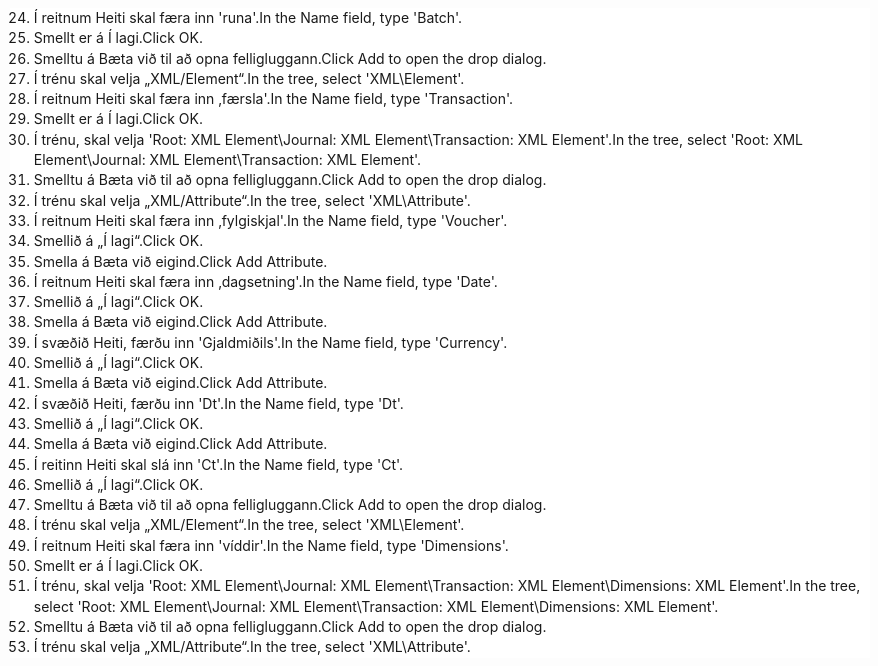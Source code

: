24. <span data-ttu-id="a35c3-132">Í reitnum Heiti skal færa inn 'runa'.</span><span class="sxs-lookup"><span data-stu-id="a35c3-132">In the Name field, type 'Batch'.</span></span>
25. <span data-ttu-id="a35c3-133">Smellt er á Í lagi.</span><span class="sxs-lookup"><span data-stu-id="a35c3-133">Click OK.</span></span>
26. <span data-ttu-id="a35c3-134">Smelltu á Bæta við til að opna felligluggann.</span><span class="sxs-lookup"><span data-stu-id="a35c3-134">Click Add to open the drop dialog.</span></span>
27. <span data-ttu-id="a35c3-135">Í trénu skal velja „XML/Element“.</span><span class="sxs-lookup"><span data-stu-id="a35c3-135">In the tree, select 'XML\Element'.</span></span>
28. <span data-ttu-id="a35c3-136">Í reitnum Heiti skal færa inn ‚færsla'.</span><span class="sxs-lookup"><span data-stu-id="a35c3-136">In the Name field, type 'Transaction'.</span></span>
29. <span data-ttu-id="a35c3-137">Smellt er á Í lagi.</span><span class="sxs-lookup"><span data-stu-id="a35c3-137">Click OK.</span></span>
30. <span data-ttu-id="a35c3-138">Í trénu, skal velja 'Root: XML Element\Journal: XML Element\Transaction: XML Element'.</span><span class="sxs-lookup"><span data-stu-id="a35c3-138">In the tree, select 'Root: XML Element\Journal: XML Element\Transaction: XML Element'.</span></span>
31. <span data-ttu-id="a35c3-139">Smelltu á Bæta við til að opna felligluggann.</span><span class="sxs-lookup"><span data-stu-id="a35c3-139">Click Add to open the drop dialog.</span></span>
32. <span data-ttu-id="a35c3-140">Í trénu skal velja „XML/Attribute“.</span><span class="sxs-lookup"><span data-stu-id="a35c3-140">In the tree, select 'XML\Attribute'.</span></span>
33. <span data-ttu-id="a35c3-141">Í reitnum Heiti skal færa inn ‚fylgiskjal'.</span><span class="sxs-lookup"><span data-stu-id="a35c3-141">In the Name field, type 'Voucher'.</span></span>
34. <span data-ttu-id="a35c3-142">Smellið á „Í lagi“.</span><span class="sxs-lookup"><span data-stu-id="a35c3-142">Click OK.</span></span>
35. <span data-ttu-id="a35c3-143">Smella á Bæta við eigind.</span><span class="sxs-lookup"><span data-stu-id="a35c3-143">Click Add Attribute.</span></span>
36. <span data-ttu-id="a35c3-144">Í reitnum Heiti skal færa inn ‚dagsetning'.</span><span class="sxs-lookup"><span data-stu-id="a35c3-144">In the Name field, type 'Date'.</span></span>
37. <span data-ttu-id="a35c3-145">Smellið á „Í lagi“.</span><span class="sxs-lookup"><span data-stu-id="a35c3-145">Click OK.</span></span>
38. <span data-ttu-id="a35c3-146">Smella á Bæta við eigind.</span><span class="sxs-lookup"><span data-stu-id="a35c3-146">Click Add Attribute.</span></span>
39. <span data-ttu-id="a35c3-147">Í svæðið Heiti, færðu inn 'Gjaldmiðils'.</span><span class="sxs-lookup"><span data-stu-id="a35c3-147">In the Name field, type 'Currency'.</span></span>
40. <span data-ttu-id="a35c3-148">Smellið á „Í lagi“.</span><span class="sxs-lookup"><span data-stu-id="a35c3-148">Click OK.</span></span>
41. <span data-ttu-id="a35c3-149">Smella á Bæta við eigind.</span><span class="sxs-lookup"><span data-stu-id="a35c3-149">Click Add Attribute.</span></span>
42. <span data-ttu-id="a35c3-150">Í svæðið Heiti, færðu inn 'Dt'.</span><span class="sxs-lookup"><span data-stu-id="a35c3-150">In the Name field, type 'Dt'.</span></span>
43. <span data-ttu-id="a35c3-151">Smellið á „Í lagi“.</span><span class="sxs-lookup"><span data-stu-id="a35c3-151">Click OK.</span></span>
44. <span data-ttu-id="a35c3-152">Smella á Bæta við eigind.</span><span class="sxs-lookup"><span data-stu-id="a35c3-152">Click Add Attribute.</span></span>
45. <span data-ttu-id="a35c3-153">Í reitinn Heiti skal slá inn 'Ct'.</span><span class="sxs-lookup"><span data-stu-id="a35c3-153">In the Name field, type 'Ct'.</span></span>
46. <span data-ttu-id="a35c3-154">Smellið á „Í lagi“.</span><span class="sxs-lookup"><span data-stu-id="a35c3-154">Click OK.</span></span>
47. <span data-ttu-id="a35c3-155">Smelltu á Bæta við til að opna felligluggann.</span><span class="sxs-lookup"><span data-stu-id="a35c3-155">Click Add to open the drop dialog.</span></span>
48. <span data-ttu-id="a35c3-156">Í trénu skal velja „XML/Element“.</span><span class="sxs-lookup"><span data-stu-id="a35c3-156">In the tree, select 'XML\Element'.</span></span>
49. <span data-ttu-id="a35c3-157">Í reitnum Heiti skal færa inn 'víddir'.</span><span class="sxs-lookup"><span data-stu-id="a35c3-157">In the Name field, type 'Dimensions'.</span></span>
50. <span data-ttu-id="a35c3-158">Smellt er á Í lagi.</span><span class="sxs-lookup"><span data-stu-id="a35c3-158">Click OK.</span></span>
51. <span data-ttu-id="a35c3-159">Í trénu, skal velja 'Root: XML Element\Journal: XML Element\Transaction: XML Element\Dimensions: XML Element'.</span><span class="sxs-lookup"><span data-stu-id="a35c3-159">In the tree, select 'Root: XML Element\Journal: XML Element\Transaction: XML Element\Dimensions: XML Element'.</span></span>
52. <span data-ttu-id="a35c3-160">Smelltu á Bæta við til að opna felligluggann.</span><span class="sxs-lookup"><span data-stu-id="a35c3-160">Click Add to open the drop dialog.</span></span>
53. <span data-ttu-id="a35c3-161">Í trénu skal velja „XML/Attribute“.</span><span class="sxs-lookup"><span data-stu-id="a35c3-161">In the tree, select 'XML\Attribute'.</span></span>